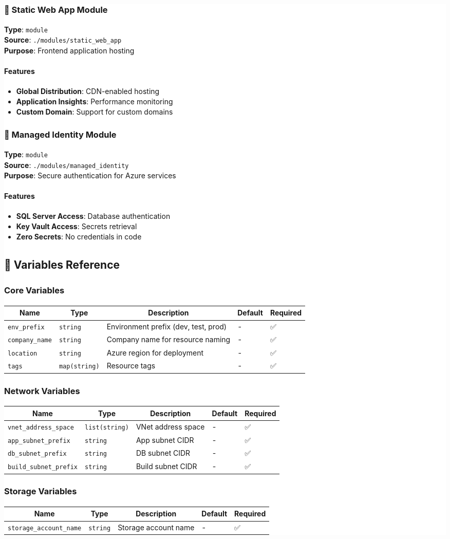 ### 🎨 Static Web App Module

**Type**: `module`  
**Source**: `./modules/static_web_app`  
**Purpose**: Frontend application hosting

#### Features
- **Global Distribution**: CDN-enabled hosting
- **Application Insights**: Performance monitoring
- **Custom Domain**: Support for custom domains

### 🔑 Managed Identity Module

**Type**: `module`  
**Source**: `./modules/managed_identity`  
**Purpose**: Secure authentication for Azure services

#### Features
- **SQL Server Access**: Database authentication
- **Key Vault Access**: Secrets retrieval
- **Zero Secrets**: No credentials in code

## 📝 Variables Reference

### Core Variables

| Name | Type | Description | Default | Required |
|------|------|-------------|---------|----------|
| `env_prefix` | `string` | Environment prefix (dev, test, prod) | - | ✅ |
| `company_name` | `string` | Company name for resource naming | - | ✅ |
| `location` | `string` | Azure region for deployment | - | ✅ |
| `tags` | `map(string)` | Resource tags | - | ✅ |

### Network Variables

| Name | Type | Description | Default | Required |
|------|------|-------------|---------|----------|
| `vnet_address_space` | `list(string)` | VNet address space | - | ✅ |
| `app_subnet_prefix` | `string` | App subnet CIDR | - | ✅ |
| `db_subnet_prefix` | `string` | DB subnet CIDR | - | ✅ |
| `build_subnet_prefix` | `string` | Build subnet CIDR | - | ✅ |

### Storage Variables

| Name | Type | Description | Default | Required |
|------|------|-------------|---------|----------|
| `storage_account_name` | `string` | Storage account name | - | ✅ |
